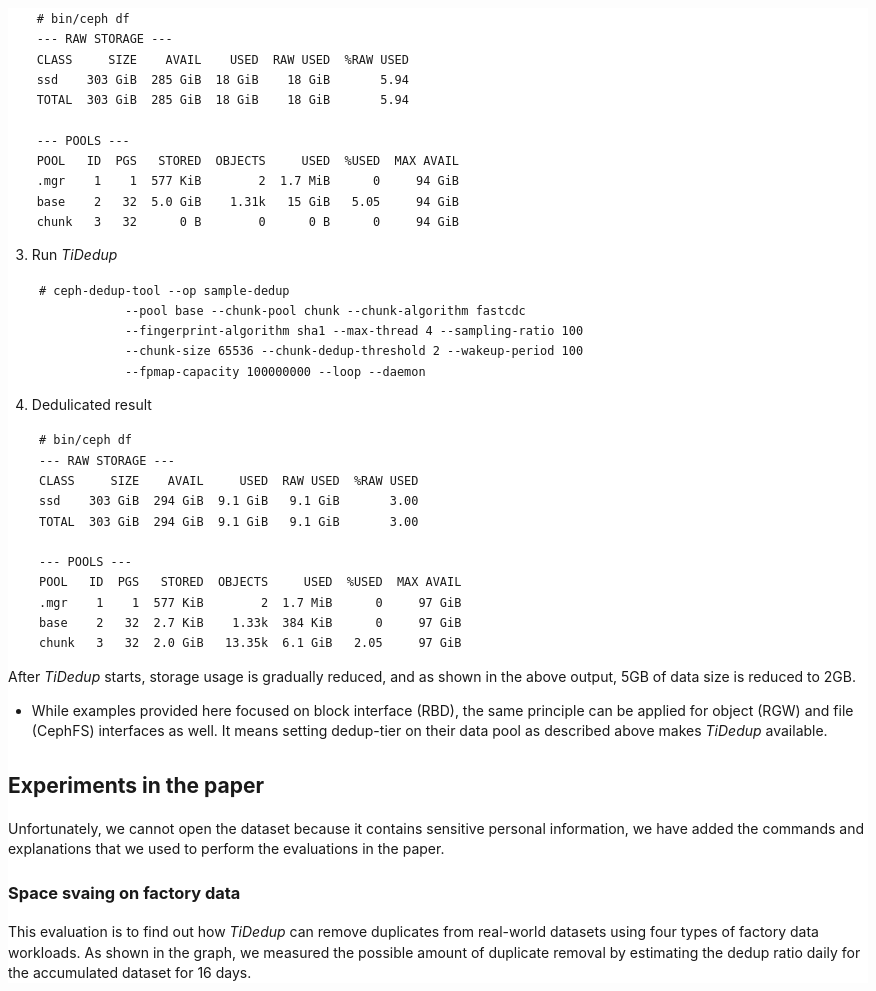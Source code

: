 		# bin/ceph df
		--- RAW STORAGE ---
		CLASS     SIZE    AVAIL    USED  RAW USED  %RAW USED
		ssd    303 GiB  285 GiB  18 GiB    18 GiB       5.94
		TOTAL  303 GiB  285 GiB  18 GiB    18 GiB       5.94

		--- POOLS ---
		POOL   ID  PGS   STORED  OBJECTS     USED  %USED  MAX AVAIL
		.mgr    1    1  577 KiB        2  1.7 MiB      0     94 GiB
		base    2   32  5.0 GiB    1.31k   15 GiB   5.05     94 GiB
		chunk   3   32      0 B        0      0 B      0     94 GiB

3. Run *TiDedup*

		# ceph-dedup-tool --op sample-dedup 
                    --pool base --chunk-pool chunk --chunk-algorithm fastcdc 
                    --fingerprint-algorithm sha1 --max-thread 4 --sampling-ratio 100 
                    --chunk-size 65536 --chunk-dedup-threshold 2 --wakeup-period 100 
                    --fpmap-capacity 100000000 --loop --daemon

4. Dedulicated result

		# bin/ceph df
		--- RAW STORAGE ---
		CLASS     SIZE    AVAIL     USED  RAW USED  %RAW USED
		ssd    303 GiB  294 GiB  9.1 GiB   9.1 GiB       3.00
		TOTAL  303 GiB  294 GiB  9.1 GiB   9.1 GiB       3.00

		--- POOLS ---
		POOL   ID  PGS   STORED  OBJECTS     USED  %USED  MAX AVAIL
		.mgr    1    1  577 KiB        2  1.7 MiB      0     97 GiB
		base    2   32  2.7 KiB    1.33k  384 KiB      0     97 GiB
		chunk   3   32  2.0 GiB   13.35k  6.1 GiB   2.05     97 GiB

After *TiDedup* starts, storage usage is gradually reduced, and as shown in the above output, 5GB of data size is reduced to 2GB.

- While examples provided here focused on block interface (RBD), the same principle can be applied for object (RGW) and file (CephFS) interfaces as well. It means setting dedup-tier on their data pool as described above makes *TiDedup* available.


## Experiments in the paper
Unfortunately, we cannot open the dataset because it contains sensitive personal information, we have added the commands and explanations that we used to perform the evaluations in the paper.

### Space svaing on factory data
This evaluation is to find out how *TiDedup* can remove duplicates from real-world datasets using four types of factory data workloads.
As shown in the graph, we measured the possible amount of duplicate removal by estimating the dedup ratio daily for the accumulated dataset for 16 days.
